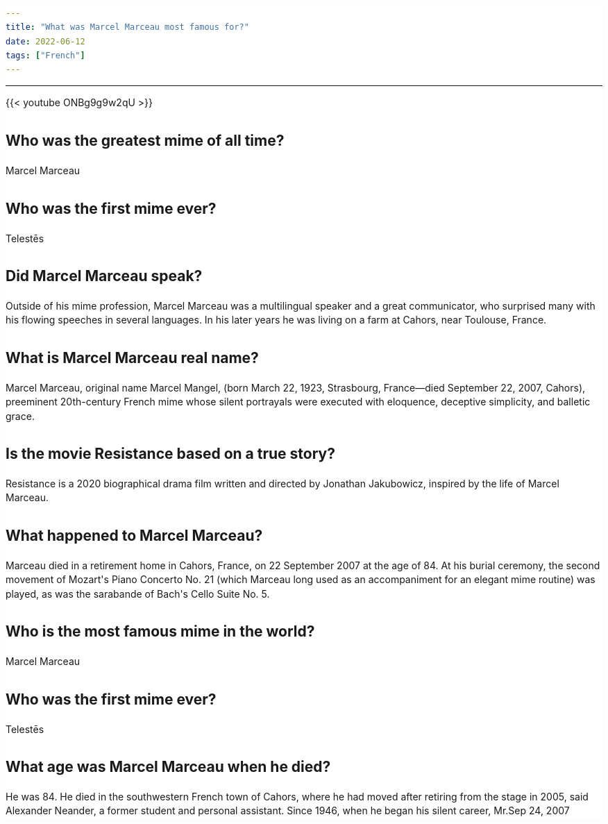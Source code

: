 ```yaml
---
title: "What was Marcel Marceau most famous for?"
date: 2022-06-12
tags: ["French"]
---
```


---
{{< youtube ONBg9g9w2qU >}}
## Who was the greatest mime of all time?
Marcel Marceau

## Who was the first mime ever?
Telestēs

## Did Marcel Marceau speak?
Outside of his mime profession, Marcel Marceau was a multilingual speaker and a great communicator, who surprised many with his flowing speeches in several languages. In his later years he was living on a farm at Cahors, near Toulouse, France.

## What is Marcel Marceau real name?
Marcel Marceau, original name Marcel Mangel, (born March 22, 1923, Strasbourg, France—died September 22, 2007, Cahors), preeminent 20th-century French mime whose silent portrayals were executed with eloquence, deceptive simplicity, and balletic grace.

## Is the movie Resistance based on a true story?
Resistance is a 2020 biographical drama film written and directed by Jonathan Jakubowicz, inspired by the life of Marcel Marceau.

## What happened to Marcel Marceau?
Marceau died in a retirement home in Cahors, France, on 22 September 2007 at the age of 84. At his burial ceremony, the second movement of Mozart's Piano Concerto No. 21 (which Marceau long used as an accompaniment for an elegant mime routine) was played, as was the sarabande of Bach's Cello Suite No. 5.

## Who is the most famous mime in the world?
Marcel Marceau

## Who was the first mime ever?
Telestēs

## What age was Marcel Marceau when he died?
He was 84. He died in the southwestern French town of Cahors, where he had moved after retiring from the stage in 2005, said Alexander Neander, a former student and personal assistant. Since 1946, when he began his silent career, Mr.Sep 24, 2007
